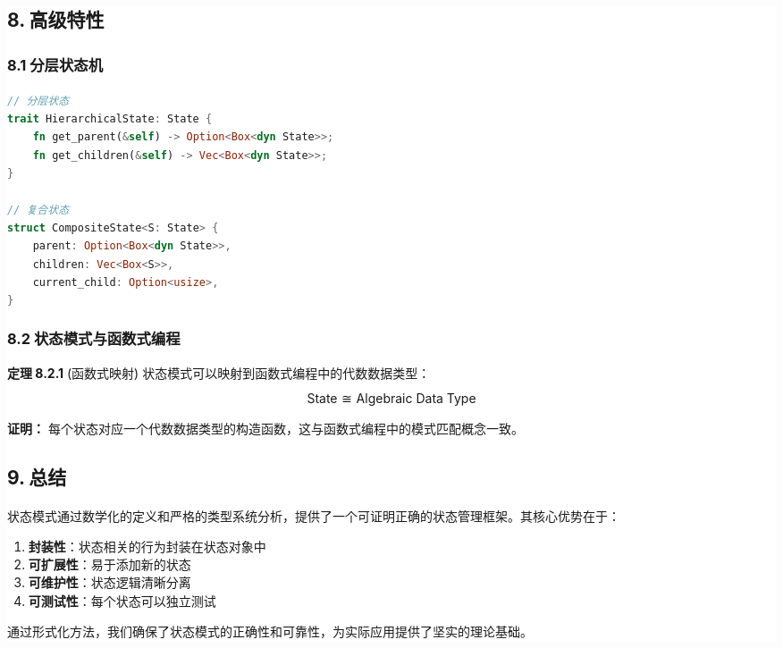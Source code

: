 ## 8. 高级特性

### 8.1 分层状态机

```rust
// 分层状态
trait HierarchicalState: State {
    fn get_parent(&self) -> Option<Box<dyn State>>;
    fn get_children(&self) -> Vec<Box<dyn State>>;
}

// 复合状态
struct CompositeState<S: State> {
    parent: Option<Box<dyn State>>,
    children: Vec<Box<S>>,
    current_child: Option<usize>,
}
```

### 8.2 状态模式与函数式编程

**定理 8.2.1** (函数式映射)
状态模式可以映射到函数式编程中的代数数据类型：
$$\text{State} \cong \text{Algebraic Data Type}$$

**证明：**
每个状态对应一个代数数据类型的构造函数，这与函数式编程中的模式匹配概念一致。

## 9. 总结

状态模式通过数学化的定义和严格的类型系统分析，提供了一个可证明正确的状态管理框架。其核心优势在于：

1. **封装性**：状态相关的行为封装在状态对象中
2. **可扩展性**：易于添加新的状态
3. **可维护性**：状态逻辑清晰分离
4. **可测试性**：每个状态可以独立测试

通过形式化方法，我们确保了状态模式的正确性和可靠性，为实际应用提供了坚实的理论基础。 